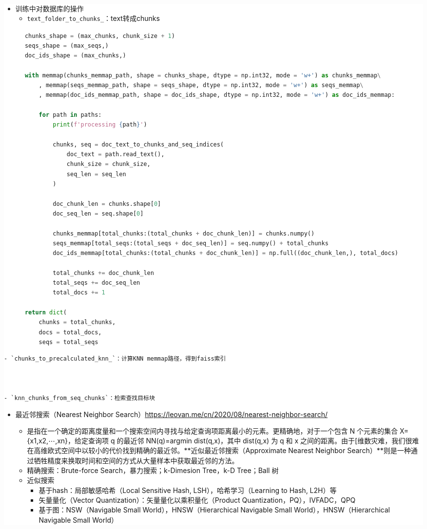   - 训练中对数据库的操作
    - `text_folder_to_chunks_`：text转成chunks
    
  ```python
        chunks_shape = (max_chunks, chunk_size + 1)
        seqs_shape = (max_seqs,)
        doc_ids_shape = (max_chunks,)
    
        with memmap(chunks_memmap_path, shape = chunks_shape, dtype = np.int32, mode = 'w+') as chunks_memmap\
            , memmap(seqs_memmap_path, shape = seqs_shape, dtype = np.int32, mode = 'w+') as seqs_memmap\
            , memmap(doc_ids_memmap_path, shape = doc_ids_shape, dtype = np.int32, mode = 'w+') as doc_ids_memmap:
    
            for path in paths:
                print(f'processing {path}')
    
                chunks, seq = doc_text_to_chunks_and_seq_indices(
                    doc_text = path.read_text(),
                    chunk_size = chunk_size,
                    seq_len = seq_len
                )
    
                doc_chunk_len = chunks.shape[0]
                doc_seq_len = seq.shape[0]
    
                chunks_memmap[total_chunks:(total_chunks + doc_chunk_len)] = chunks.numpy()
                seqs_memmap[total_seqs:(total_seqs + doc_seq_len)] = seq.numpy() + total_chunks
                doc_ids_memmap[total_chunks:(total_chunks + doc_chunk_len)] = np.full((doc_chunk_len,), total_docs)
    
                total_chunks += doc_chunk_len
                total_seqs += doc_seq_len
                total_docs += 1
    
        return dict(
            chunks = total_chunks,
            docs = total_docs,
            seqs = total_seqs
  ```
  
    
  
    - `chunks_to_precalculated_knn_`：计算KNN memmap路径，得到faiss索引  
  
    
  
    - `knn_chunks_from_seq_chunks`：检索查找目标块
    
      
  
- 最近邻搜索（Nearest Neighbor Search）https://leovan.me/cn/2020/08/nearest-neighbor-search/

  - 是指在一个确定的距离度量和一个搜索空间内寻找与给定查询项距离最小的元素。更精确地，对于一个包含 N 个元素的集合 X={x1,x2,⋯,xn}，给定查询项 q 的最近邻 NN(q)=arg⁡min dist(q,x)，其中 dist(q,x) 为 q 和 x 之间的距离。由于[维数灾难，我们很难在高维欧式空间中以较小的代价找到精确的最近邻。**近似最近邻搜索（Approximate Nearest Neighbor Search）**则是一种通过牺牲精度来换取时间和空间的方式从大量样本中获取最近邻的方法。
  - 精确搜索：Brute-force Search，暴力搜索；k-Dimesion Tree，k-D Tree；Ball 树
  - 近似搜索
    - 基于hash：局部敏感哈希（Local Sensitive Hash, LSH），哈希学习（Learning to Hash, L2H）等
    - 矢量量化（Vector Quantization）：矢量量化以乘积量化（Product Quantization，PQ），IVFADC，QPQ
    - 基于图：NSW（Navigable Small World），HNSW（Hierarchical Navigable Small World），HNSW（Hierarchical Navigable Small World）
